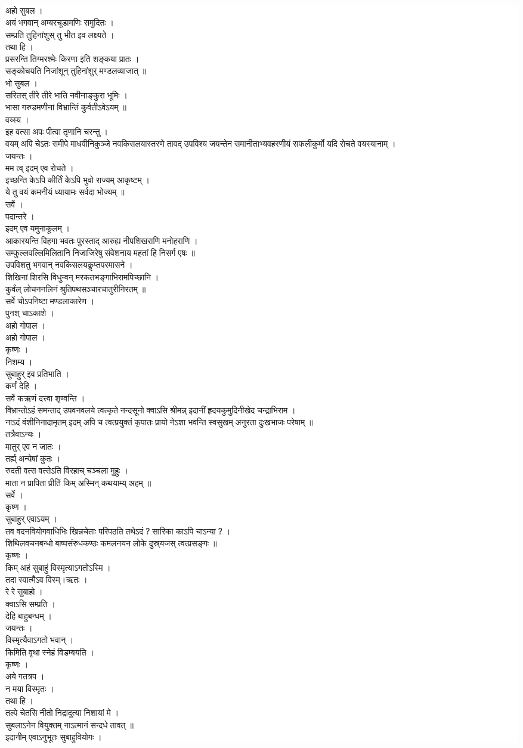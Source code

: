 अहो सुबल ।  
अयं भगवान् अम्बरचूडामणिः समुदितः ।  
सम्प्रति तुहिनांशुस् तु भीत इव लक्ष्यते ।  
तथा हि ।  
प्रसरन्ति तिग्मरश्मेः किरणा इति शङ्कया प्रातः ।  
सङ्कोचयति निजांशून् तुहिनांशुर् मण्डलव्याजात् ॥  
भो सुबल ।  
सरितस् तीरे तीरे भाति नवीनाङ्कुरा भूमिः ।  
भासा गरुडमणीनां विभ्रान्तिं कुर्वतीऽवेऽयम् ॥  
वय्स्य ।  
इह वत्सा अपः पीत्वा तृणानि चरन्तु ।  
वयम् अपि चेऽतः समीपे माधवीनिकुञ्जे नवकिसलयास्तरणे तावद् उपविश्य जयन्तेन समानीताभ्यवहरणीयं सफलीकुर्मो यदि रोचते वयस्यानाम् ।  
जयन्तः ।  
मम त्व् इदम् एव रोचते ।  
इच्छन्ति केऽपि कीर्तिं केऽपि भुवो राज्यम् आकृष्टम् ।  
ये तु वयं कमनीयं ध्यायामः सर्वदा भोज्यम् ॥  
सर्वे ।  
पदान्तरे ।  
इदम् एव यमुनाकूलम् ।  
आकारयन्ति विहगा भवतः पुरस्ताद् आरुह्य नीपशिखराणि मनोहराणि ।  
सम्फुल्लवल्लिमिलितानि निजाजिरेषु संवेशनाय महतां हि निसर्ग एषः ॥  
उपविशतु भगवान् नवकिसलयकॢप्तपरमासने ।  
शिखिनां शिरसि विधुन्वन् मरकतभङ्गाभिरामपिच्छानि ।  
कुर्वंल् लोचननलिनं श्रुतिपथसञ्चारचातुरीनिरतम् ॥  
सर्वे चोऽपनिष्टा मण्डलाकारेण ।  
पुनश् चाऽकाशे ।  
अहो गोपाल ।  
अहो गोपाल ।  
कृष्णः ।  
निशम्य ।  
सुबाहुर् इव प्रतिभाति ।  
कर्णं देहि ।  
सर्वे कऋणं दत्त्वा शृण्वन्ति ।  
विभ्रान्तोऽहं समन्ताद् उपवनवलये त्वत्कृते नन्दसूनो क्वाऽसि श्रीमन्न् इदानीं हृदयकुमुदिनीखेद चन्द्राभिराम ।  
नाऽदं वंशीनिनादामृतम् इदम् अपि च त्वत्प्रयुक्तं कृपातः प्रायो नेऽशा भवन्ति स्वसुखम् अनुरता दुःखभाजः परेषाम् ॥  
तत्रैवाऽन्यः ।  
मातुर् एव न जातः ।  
तर्ह्य् अन्येषां कुतः ।  
रुदती वत्स वत्सेऽति विरहाच् चञ्चला मुहुः ।  
माता न प्रापिता प्रीतिं किम् अस्मिन् कथयाम्य् अहम् ॥  
सर्वे ।  
कृष्ण ।  
सुबाहुर् एवाऽयम् ।  
तव वदनवियोगवाधिभिः खिन्नचेताः परिपठति तथेऽदं ? सारिका काऽपि चाऽन्या ? ।  
शिथिलवचनबन्धो बाष्पसंरुधकण्ठः कमलनयन लोके दुस्र्यजस् त्वत्प्रसङ्गः ॥  
कृष्णः ।  
किम् अहं सुबाहुं विस्मृत्याऽगतोऽस्मि ।  
तदा स्वात्मैऽव विस्म्।ऋतः ।  
रे रे सुबाहो ।  
क्वाऽसि सम्प्रति ।  
देहि बाहुबन्धम् ।  
जयन्तः ।  
विस्मृत्यैवाऽगतो भवान् ।  
किमिति वृथा स्नेहं विडम्बयति ।  
कृष्णः ।  
अये गतत्रप ।  
न मया विस्मृतः ।  
तथा हि ।  
तल्पे चेतसि नीतो निद्रादूत्या निशायां मे ।  
सुबलाऽनेन वियुक्तम् नाऽत्मानं सन्दधे तावत् ॥  
इदानीम् एवाऽनुभूतः सुबाहुवियोगः ।  